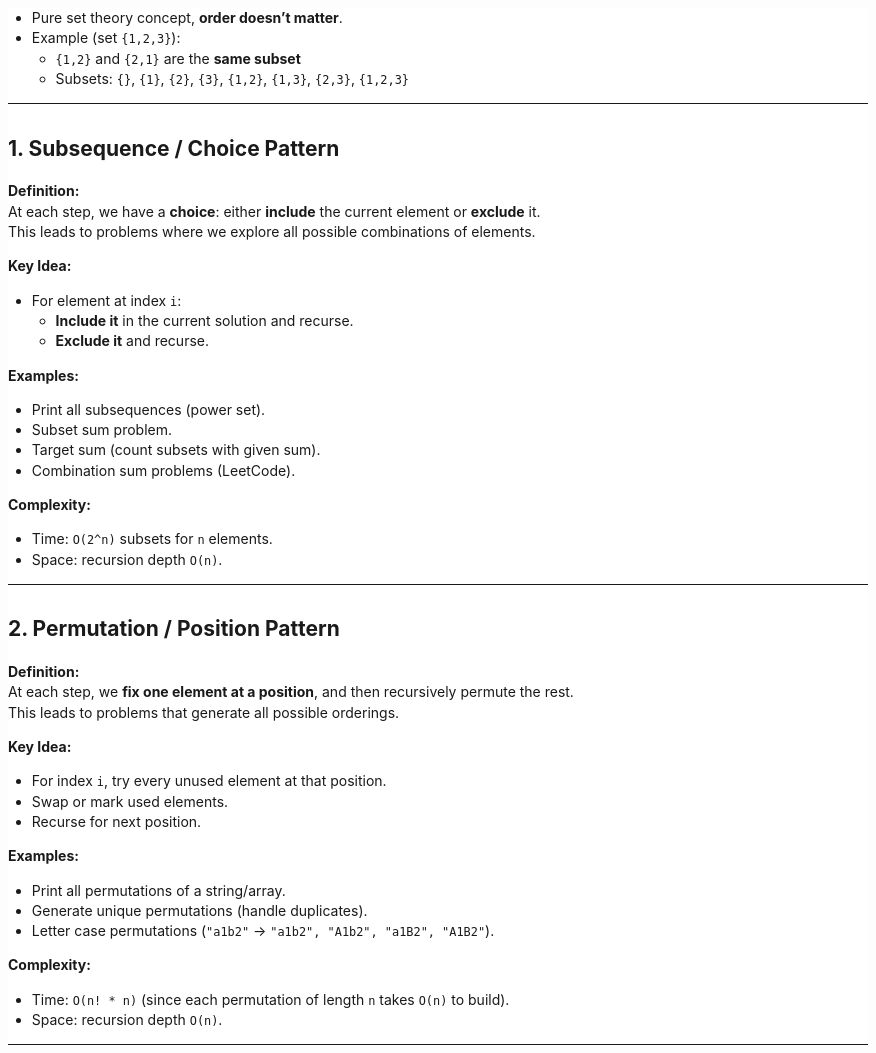 - Pure set theory concept, **order doesn’t matter**.
- Example (set `{1,2,3}`):
  - `{1,2}` and `{2,1}` are the **same subset**
  - Subsets: `{}`, `{1}`, `{2}`, `{3}`, `{1,2}`, `{1,3}`, `{2,3}`, `{1,2,3}`

---

## 1. **Subsequence / Choice Pattern**

**Definition:**  
At each step, we have a **choice**: either **include** the current element or **exclude** it.  
This leads to problems where we explore all possible combinations of elements.

**Key Idea:**

- For element at index `i`:
  - **Include it** in the current solution and recurse.
  - **Exclude it** and recurse.

**Examples:**

- Print all subsequences (power set).
- Subset sum problem.
- Target sum (count subsets with given sum).
- Combination sum problems (LeetCode).

**Complexity:**

- Time: `O(2^n)` subsets for `n` elements.
- Space: recursion depth `O(n)`.

---

## 2. **Permutation / Position Pattern**

**Definition:**  
At each step, we **fix one element at a position**, and then recursively permute the rest.  
This leads to problems that generate all possible orderings.

**Key Idea:**

- For index `i`, try every unused element at that position.
- Swap or mark used elements.
- Recurse for next position.

**Examples:**

- Print all permutations of a string/array.
- Generate unique permutations (handle duplicates).
- Letter case permutations (`"a1b2"` → `"a1b2", "A1b2", "a1B2", "A1B2"`).

**Complexity:**

- Time: `O(n! * n)` (since each permutation of length `n` takes `O(n)` to build).
- Space: recursion depth `O(n)`.

---
